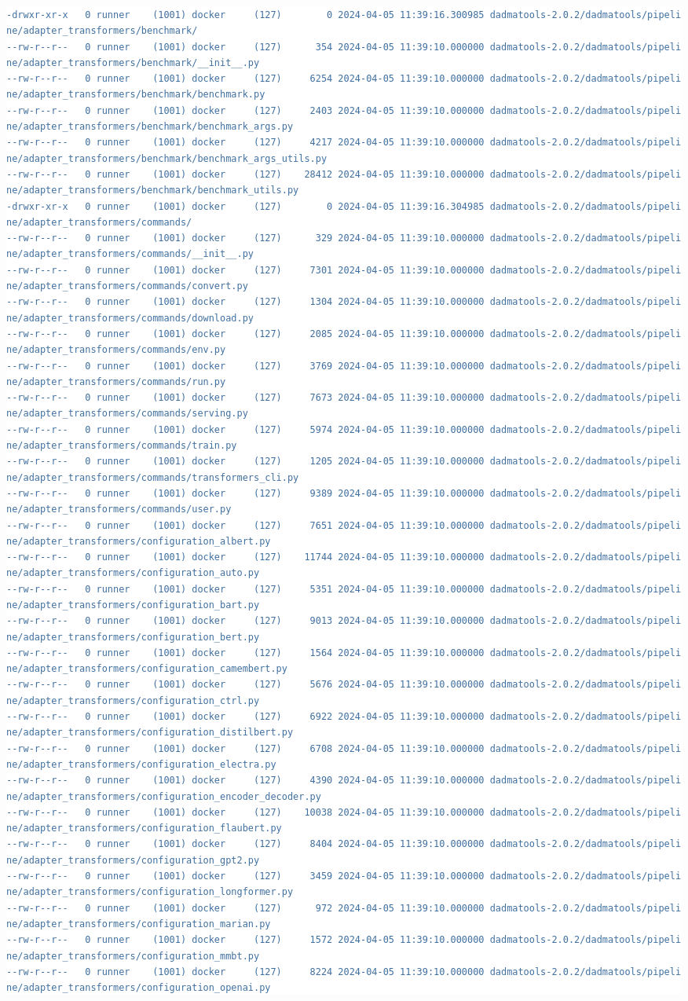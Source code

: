 ```diff
-drwxr-xr-x   0 runner    (1001) docker     (127)        0 2024-04-05 11:39:16.300985 dadmatools-2.0.2/dadmatools/pipeline/adapter_transformers/benchmark/
--rw-r--r--   0 runner    (1001) docker     (127)      354 2024-04-05 11:39:10.000000 dadmatools-2.0.2/dadmatools/pipeline/adapter_transformers/benchmark/__init__.py
--rw-r--r--   0 runner    (1001) docker     (127)     6254 2024-04-05 11:39:10.000000 dadmatools-2.0.2/dadmatools/pipeline/adapter_transformers/benchmark/benchmark.py
--rw-r--r--   0 runner    (1001) docker     (127)     2403 2024-04-05 11:39:10.000000 dadmatools-2.0.2/dadmatools/pipeline/adapter_transformers/benchmark/benchmark_args.py
--rw-r--r--   0 runner    (1001) docker     (127)     4217 2024-04-05 11:39:10.000000 dadmatools-2.0.2/dadmatools/pipeline/adapter_transformers/benchmark/benchmark_args_utils.py
--rw-r--r--   0 runner    (1001) docker     (127)    28412 2024-04-05 11:39:10.000000 dadmatools-2.0.2/dadmatools/pipeline/adapter_transformers/benchmark/benchmark_utils.py
-drwxr-xr-x   0 runner    (1001) docker     (127)        0 2024-04-05 11:39:16.304985 dadmatools-2.0.2/dadmatools/pipeline/adapter_transformers/commands/
--rw-r--r--   0 runner    (1001) docker     (127)      329 2024-04-05 11:39:10.000000 dadmatools-2.0.2/dadmatools/pipeline/adapter_transformers/commands/__init__.py
--rw-r--r--   0 runner    (1001) docker     (127)     7301 2024-04-05 11:39:10.000000 dadmatools-2.0.2/dadmatools/pipeline/adapter_transformers/commands/convert.py
--rw-r--r--   0 runner    (1001) docker     (127)     1304 2024-04-05 11:39:10.000000 dadmatools-2.0.2/dadmatools/pipeline/adapter_transformers/commands/download.py
--rw-r--r--   0 runner    (1001) docker     (127)     2085 2024-04-05 11:39:10.000000 dadmatools-2.0.2/dadmatools/pipeline/adapter_transformers/commands/env.py
--rw-r--r--   0 runner    (1001) docker     (127)     3769 2024-04-05 11:39:10.000000 dadmatools-2.0.2/dadmatools/pipeline/adapter_transformers/commands/run.py
--rw-r--r--   0 runner    (1001) docker     (127)     7673 2024-04-05 11:39:10.000000 dadmatools-2.0.2/dadmatools/pipeline/adapter_transformers/commands/serving.py
--rw-r--r--   0 runner    (1001) docker     (127)     5974 2024-04-05 11:39:10.000000 dadmatools-2.0.2/dadmatools/pipeline/adapter_transformers/commands/train.py
--rw-r--r--   0 runner    (1001) docker     (127)     1205 2024-04-05 11:39:10.000000 dadmatools-2.0.2/dadmatools/pipeline/adapter_transformers/commands/transformers_cli.py
--rw-r--r--   0 runner    (1001) docker     (127)     9389 2024-04-05 11:39:10.000000 dadmatools-2.0.2/dadmatools/pipeline/adapter_transformers/commands/user.py
--rw-r--r--   0 runner    (1001) docker     (127)     7651 2024-04-05 11:39:10.000000 dadmatools-2.0.2/dadmatools/pipeline/adapter_transformers/configuration_albert.py
--rw-r--r--   0 runner    (1001) docker     (127)    11744 2024-04-05 11:39:10.000000 dadmatools-2.0.2/dadmatools/pipeline/adapter_transformers/configuration_auto.py
--rw-r--r--   0 runner    (1001) docker     (127)     5351 2024-04-05 11:39:10.000000 dadmatools-2.0.2/dadmatools/pipeline/adapter_transformers/configuration_bart.py
--rw-r--r--   0 runner    (1001) docker     (127)     9013 2024-04-05 11:39:10.000000 dadmatools-2.0.2/dadmatools/pipeline/adapter_transformers/configuration_bert.py
--rw-r--r--   0 runner    (1001) docker     (127)     1564 2024-04-05 11:39:10.000000 dadmatools-2.0.2/dadmatools/pipeline/adapter_transformers/configuration_camembert.py
--rw-r--r--   0 runner    (1001) docker     (127)     5676 2024-04-05 11:39:10.000000 dadmatools-2.0.2/dadmatools/pipeline/adapter_transformers/configuration_ctrl.py
--rw-r--r--   0 runner    (1001) docker     (127)     6922 2024-04-05 11:39:10.000000 dadmatools-2.0.2/dadmatools/pipeline/adapter_transformers/configuration_distilbert.py
--rw-r--r--   0 runner    (1001) docker     (127)     6708 2024-04-05 11:39:10.000000 dadmatools-2.0.2/dadmatools/pipeline/adapter_transformers/configuration_electra.py
--rw-r--r--   0 runner    (1001) docker     (127)     4390 2024-04-05 11:39:10.000000 dadmatools-2.0.2/dadmatools/pipeline/adapter_transformers/configuration_encoder_decoder.py
--rw-r--r--   0 runner    (1001) docker     (127)    10038 2024-04-05 11:39:10.000000 dadmatools-2.0.2/dadmatools/pipeline/adapter_transformers/configuration_flaubert.py
--rw-r--r--   0 runner    (1001) docker     (127)     8404 2024-04-05 11:39:10.000000 dadmatools-2.0.2/dadmatools/pipeline/adapter_transformers/configuration_gpt2.py
--rw-r--r--   0 runner    (1001) docker     (127)     3459 2024-04-05 11:39:10.000000 dadmatools-2.0.2/dadmatools/pipeline/adapter_transformers/configuration_longformer.py
--rw-r--r--   0 runner    (1001) docker     (127)      972 2024-04-05 11:39:10.000000 dadmatools-2.0.2/dadmatools/pipeline/adapter_transformers/configuration_marian.py
--rw-r--r--   0 runner    (1001) docker     (127)     1572 2024-04-05 11:39:10.000000 dadmatools-2.0.2/dadmatools/pipeline/adapter_transformers/configuration_mmbt.py
--rw-r--r--   0 runner    (1001) docker     (127)     8224 2024-04-05 11:39:10.000000 dadmatools-2.0.2/dadmatools/pipeline/adapter_transformers/configuration_openai.py
```
